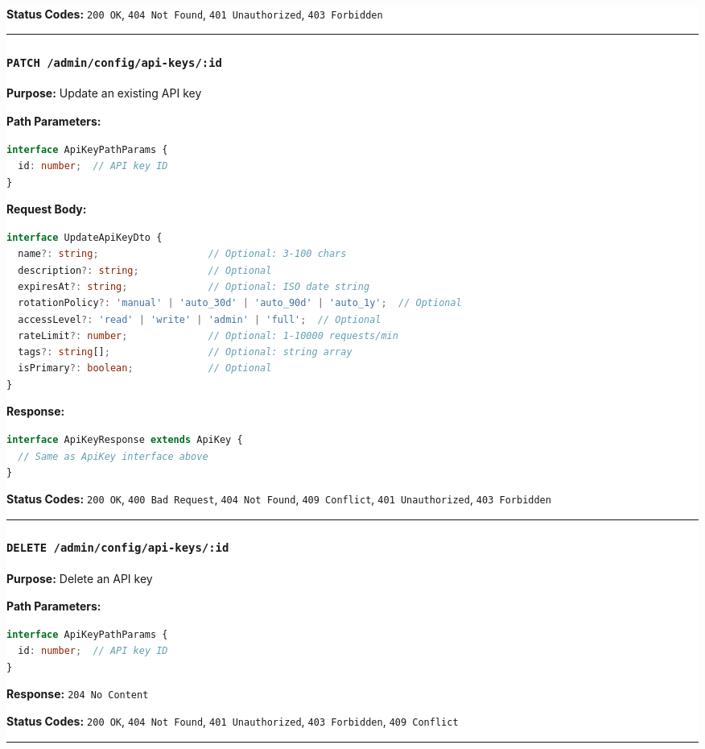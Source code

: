 **Status Codes:** `200 OK`, `404 Not Found`, `401 Unauthorized`, `403 Forbidden`

---

### `PATCH /admin/config/api-keys/:id`

**Purpose:** Update an existing API key

**Path Parameters:**
```typescript
interface ApiKeyPathParams {
  id: number;  // API key ID
}
```

**Request Body:**
```typescript
interface UpdateApiKeyDto {
  name?: string;                   // Optional: 3-100 chars
  description?: string;            // Optional
  expiresAt?: string;              // Optional: ISO date string
  rotationPolicy?: 'manual' | 'auto_30d' | 'auto_90d' | 'auto_1y';  // Optional
  accessLevel?: 'read' | 'write' | 'admin' | 'full';  // Optional
  rateLimit?: number;              // Optional: 1-10000 requests/min
  tags?: string[];                 // Optional: string array
  isPrimary?: boolean;             // Optional
}
```

**Response:**
```typescript
interface ApiKeyResponse extends ApiKey {
  // Same as ApiKey interface above
}
```

**Status Codes:** `200 OK`, `400 Bad Request`, `404 Not Found`, `409 Conflict`, `401 Unauthorized`, `403 Forbidden`

---

### `DELETE /admin/config/api-keys/:id`

**Purpose:** Delete an API key

**Path Parameters:**
```typescript
interface ApiKeyPathParams {
  id: number;  // API key ID
}
```

**Response:** `204 No Content`

**Status Codes:** `200 OK`, `404 Not Found`, `401 Unauthorized`, `403 Forbidden`, `409 Conflict`

---
